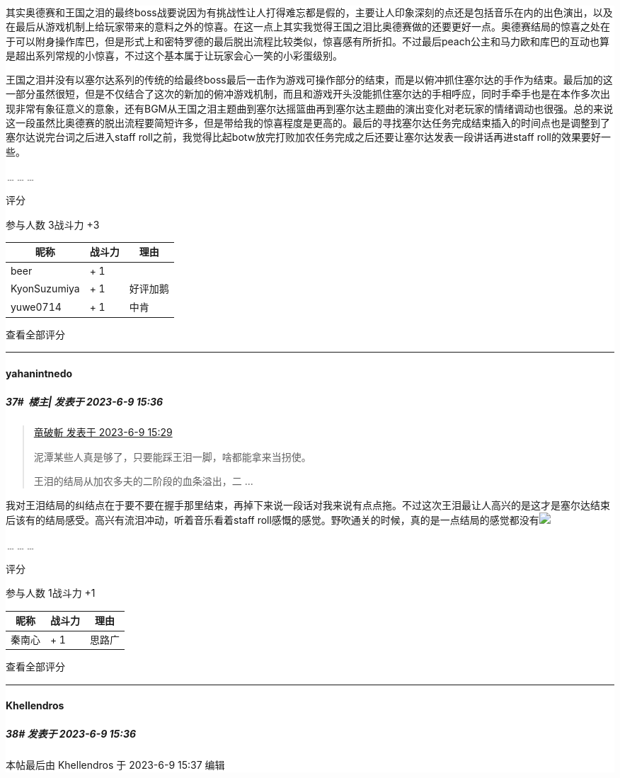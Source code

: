 其实奥德赛和王国之泪的最终boss战要说因为有挑战性让人打得难忘都是假的，主要让人印象深刻的点还是包括音乐在内的出色演出，以及在最后从游戏机制上给玩家带来的意料之外的惊喜。在这一点上其实我觉得王国之泪比奥德赛做的还要更好一点。奥德赛结局的惊喜之处在于可以附身操作库巴，但是形式上和密特罗德的最后脱出流程比较类似，惊喜感有所折扣。不过最后peach公主和马力欧和库巴的互动也算是超出系列常规的小惊喜，不过这个基本属于让玩家会心一笑的小彩蛋级别。

王国之泪并没有以塞尔达系列的传统的给最终boss最后一击作为游戏可操作部分的结束，而是以俯冲抓住塞尔达的手作为结束。最后加的这一部分虽然很短，但是不仅结合了这次的新加的俯冲游戏机制，而且和游戏开头没能抓住塞尔达的手相呼应，同时手牵手也是在本作多次出现非常有象征意义的意象，还有BGM从王国之泪主题曲到塞尔达摇篮曲再到塞尔达主题曲的演出变化对老玩家的情绪调动也很强。总的来说这一段虽然比奥德赛的脱出流程要简短许多，但是带给我的惊喜程度是更高的。最后的寻找塞尔达任务完成结束插入的时间点也是调整到了塞尔达说完台词之后进入staff roll之前，我觉得比起botw放完打败加农任务完成之后还要让塞尔达发表一段讲话再进staff roll的效果要好一些。

﹍﹍﹍

评分

 参与人数 3战斗力 +3

|昵称|战斗力|理由|
|----|---|---|
| beer| + 1||
| KyonSuzumiya| + 1|好评加鹅|
| yuwe0714| + 1|中肯|

查看全部评分

*****

####  yahanintnedo  
##### 37#         楼主| 发表于 2023-6-9 15:36

<blockquote><a href="httphttps://bbs.saraba1st.com/2b/forum.php?mod=redirect&amp;goto=findpost&amp;pid=61202242&amp;ptid=2139223" target="_blank">竜破斬 发表于 2023-6-9 15:29</a>

泥潭某些人真是够了，只要能踩王泪一脚，啥都能拿来当拐使。

王泪的结局从加农多夫的二阶段的血条溢出，二 ...</blockquote>
我对王泪结局的纠结点在于要不要在握手那里结束，再掉下来说一段话对我来说有点点拖。不过这次王泪最让人高兴的是这才是塞尔达结束后该有的结局感受。高兴有流泪冲动，听着音乐看着staff roll感慨的感觉。野吹通关的时候，真的是一点结局的感觉都没有<img src="https://static.saraba1st.com/image/smiley/face2017/073.png" referrerpolicy="no-referrer">

﹍﹍﹍

评分

 参与人数 1战斗力 +1

|昵称|战斗力|理由|
|----|---|---|
| 秦南心| + 1|思路广|

查看全部评分

*****

####  Khellendros  
##### 38#       发表于 2023-6-9 15:36

 本帖最后由 Khellendros 于 2023-6-9 15:37 编辑 
